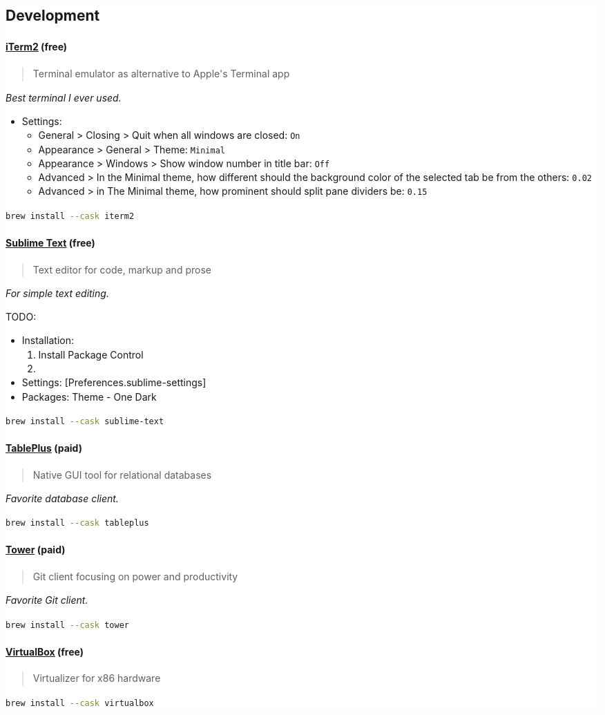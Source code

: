 ## Development
#### [iTerm2](https://iterm2.com/) (free)
> Terminal emulator as alternative to Apple's Terminal app

*Best terminal I ever used.*

* Settings:
	* General > Closing > Quit when all windows are closed: `On`
	* Appearance > General > Theme: `Minimal`
	* Appearance > Windows > Show window number in title bar: `Off`
	* Advanced > In the Minimal theme, how different should the background color of the selected tab be from the others: `0.02`
	* Advanced > in The Minimal theme, how prominent should split pane dividers be: `0.15`

```bash
brew install --cask iterm2
```

#### [Sublime Text](https://www.sublimetext.com/) (free)
> Text editor for code, markup and prose

*For simple text editing.*

TODO:
* Installation:
    1. Install Package Control
    2.
* Settings: [Preferences.sublime-settings]
* Packages: Theme - One Dark

```bash
brew install --cask sublime-text
```

#### [TablePlus](https://tableplus.com/) (paid)
> Native GUI tool for relational databases

*Favorite database client.*

```bash
brew install --cask tableplus
```

#### [Tower](https://www.git-tower.com/) (paid)
> Git client focusing on power and productivity

*Favorite Git client.*

```bash
brew install --cask tower
```

#### [VirtualBox](https://www.virtualbox.org/) (free)
> Virtualizer for x86 hardware

```bash
brew install --cask virtualbox
```
